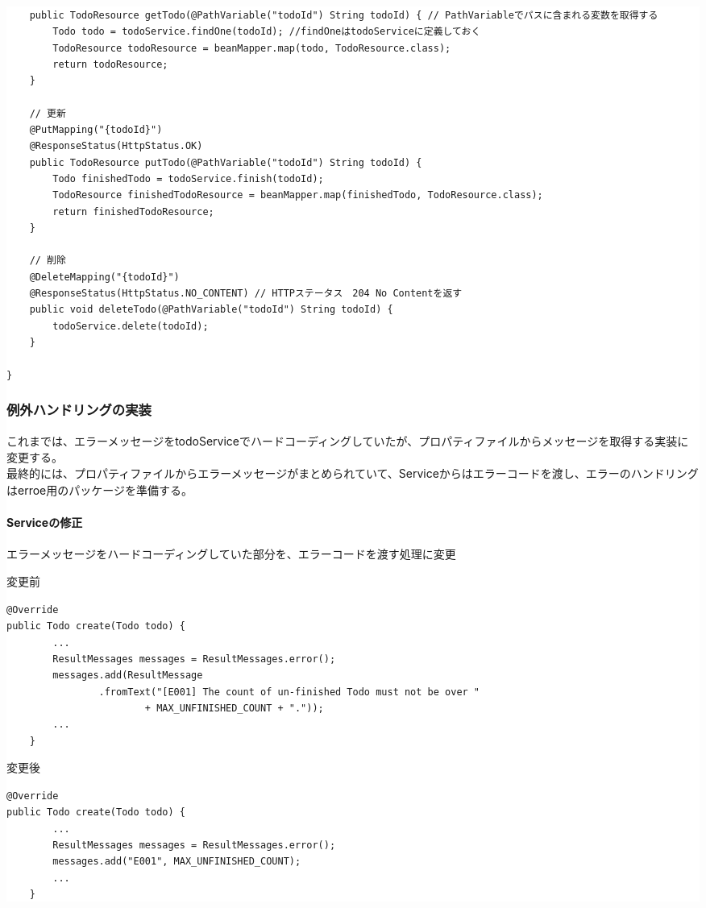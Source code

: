 ~~~
    public TodoResource getTodo(@PathVariable("todoId") String todoId) { // PathVariableでパスに含まれる変数を取得する
        Todo todo = todoService.findOne(todoId); //findOneはtodoServiceに定義しておく
        TodoResource todoResource = beanMapper.map(todo, TodoResource.class);
        return todoResource;
    }

    // 更新
    @PutMapping("{todoId}")
    @ResponseStatus(HttpStatus.OK)
    public TodoResource putTodo(@PathVariable("todoId") String todoId) {
        Todo finishedTodo = todoService.finish(todoId);
        TodoResource finishedTodoResource = beanMapper.map(finishedTodo, TodoResource.class);
        return finishedTodoResource;
    }

    // 削除
    @DeleteMapping("{todoId}") 
    @ResponseStatus(HttpStatus.NO_CONTENT) // HTTPステータス　204 No Contentを返す
    public void deleteTodo(@PathVariable("todoId") String todoId) { 
        todoService.delete(todoId); 
    }

}

~~~

### 例外ハンドリングの実装
これまでは、エラーメッセージをtodoServiceでハードコーディングしていたが、プロパティファイルからメッセージを取得する実装に変更する。  
最終的には、プロパティファイルからエラーメッセージがまとめられていて、Serviceからはエラーコードを渡し、エラーのハンドリングはerroe用のパッケージを準備する。

#### Serviceの修正
エラーメッセージをハードコーディングしていた部分を、エラーコードを渡す処理に変更

変更前
```
@Override
public Todo create(Todo todo) {
        ...
        ResultMessages messages = ResultMessages.error();
        messages.add(ResultMessage
                .fromText("[E001] The count of un-finished Todo must not be over "
                        + MAX_UNFINISHED_COUNT + "."));
        ...
    }
```

変更後
```
@Override
public Todo create(Todo todo) {
        ...
        ResultMessages messages = ResultMessages.error();
        messages.add("E001", MAX_UNFINISHED_COUNT);
        ...
    }
```
